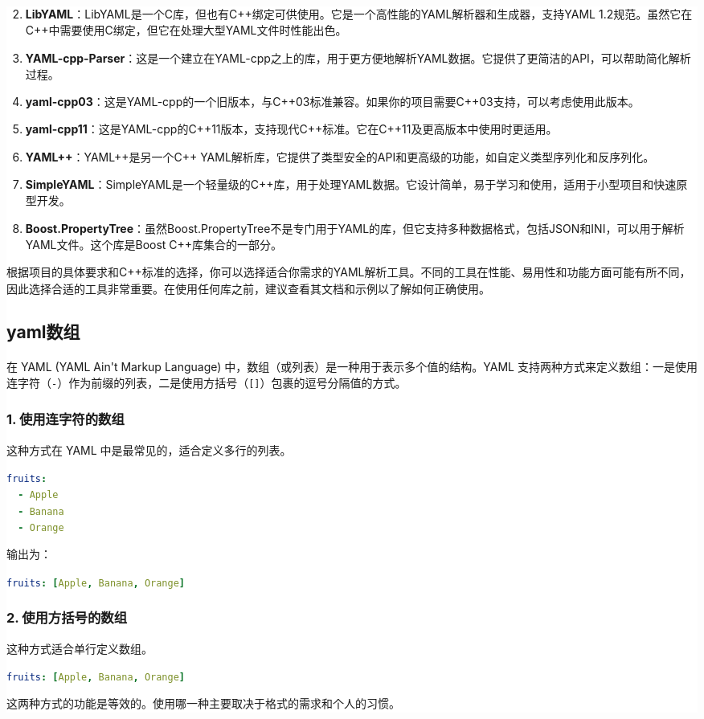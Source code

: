 2. **LibYAML**：LibYAML是一个C库，但也有C++绑定可供使用。它是一个高性能的YAML解析器和生成器，支持YAML 1.2规范。虽然它在C++中需要使用C绑定，但它在处理大型YAML文件时性能出色。

3. **YAML-cpp-Parser**：这是一个建立在YAML-cpp之上的库，用于更方便地解析YAML数据。它提供了更简洁的API，可以帮助简化解析过程。

4. **yaml-cpp03**：这是YAML-cpp的一个旧版本，与C++03标准兼容。如果你的项目需要C++03支持，可以考虑使用此版本。

5. **yaml-cpp11**：这是YAML-cpp的C++11版本，支持现代C++标准。它在C++11及更高版本中使用时更适用。

6. **YAML++**：YAML++是另一个C++ YAML解析库，它提供了类型安全的API和更高级的功能，如自定义类型序列化和反序列化。

7. **SimpleYAML**：SimpleYAML是一个轻量级的C++库，用于处理YAML数据。它设计简单，易于学习和使用，适用于小型项目和快速原型开发。

8. **Boost.PropertyTree**：虽然Boost.PropertyTree不是专门用于YAML的库，但它支持多种数据格式，包括JSON和INI，可以用于解析YAML文件。这个库是Boost C++库集合的一部分。

根据项目的具体要求和C++标准的选择，你可以选择适合你需求的YAML解析工具。不同的工具在性能、易用性和功能方面可能有所不同，因此选择合适的工具非常重要。在使用任何库之前，建议查看其文档和示例以了解如何正确使用。

## yaml数组

在 YAML (YAML Ain't Markup Language) 中，数组（或列表）是一种用于表示多个值的结构。YAML 支持两种方式来定义数组：一是使用连字符（`-`）作为前缀的列表，二是使用方括号（`[]`）包裹的逗号分隔值的方式。

### 1. 使用连字符的数组
这种方式在 YAML 中是最常见的，适合定义多行的列表。

```yaml
fruits:
  - Apple
  - Banana
  - Orange
```

输出为：

```yaml
fruits: [Apple, Banana, Orange]
```

### 2. 使用方括号的数组
这种方式适合单行定义数组。

```yaml
fruits: [Apple, Banana, Orange]
```

这两种方式的功能是等效的。使用哪一种主要取决于格式的需求和个人的习惯。